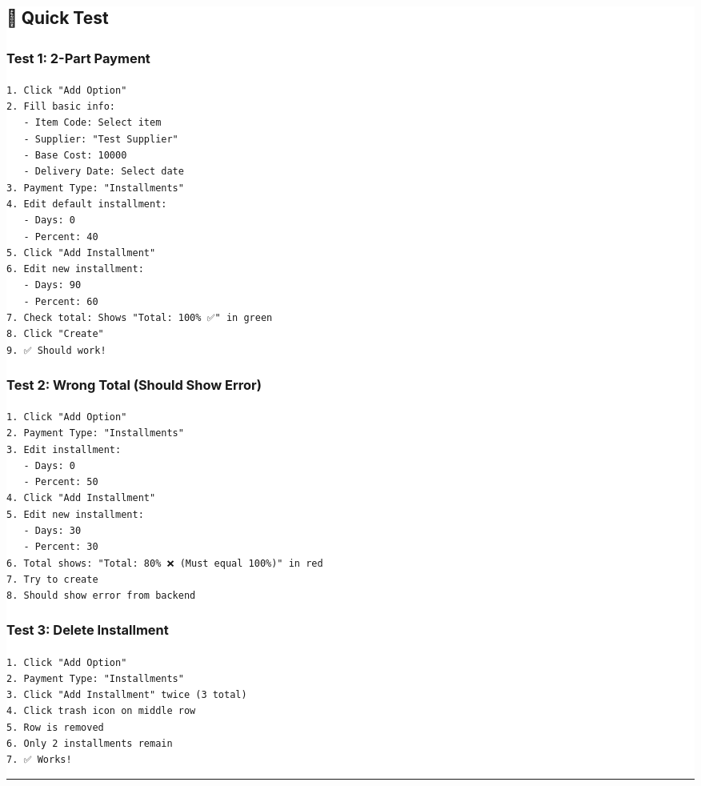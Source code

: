 
## 🧪 **Quick Test**

### **Test 1: 2-Part Payment**

```
1. Click "Add Option"
2. Fill basic info:
   - Item Code: Select item
   - Supplier: "Test Supplier"
   - Base Cost: 10000
   - Delivery Date: Select date
3. Payment Type: "Installments"
4. Edit default installment:
   - Days: 0
   - Percent: 40
5. Click "Add Installment"
6. Edit new installment:
   - Days: 90
   - Percent: 60
7. Check total: Shows "Total: 100% ✅" in green
8. Click "Create"
9. ✅ Should work!
```

### **Test 2: Wrong Total (Should Show Error)**

```
1. Click "Add Option"
2. Payment Type: "Installments"
3. Edit installment:
   - Days: 0
   - Percent: 50
4. Click "Add Installment"
5. Edit new installment:
   - Days: 30
   - Percent: 30
6. Total shows: "Total: 80% ❌ (Must equal 100%)" in red
7. Try to create
8. Should show error from backend
```

### **Test 3: Delete Installment**

```
1. Click "Add Option"
2. Payment Type: "Installments"
3. Click "Add Installment" twice (3 total)
4. Click trash icon on middle row
5. Row is removed
6. Only 2 installments remain
7. ✅ Works!
```

---